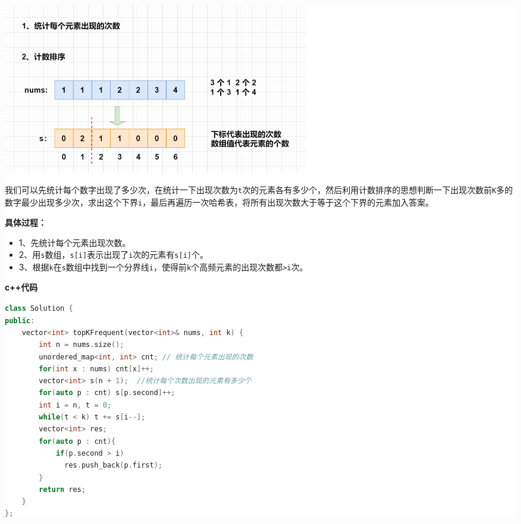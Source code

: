 <img src="LeetCode 热题 HOT 100 （4）.assets/image-20220118112434905.png" alt="image-20220118112434905" style="zoom:50%;" />

我们可以先统计每个数字出现了多少次，在统计一下出现次数为`t`次的元素各有多少个，然后利用计数排序的思想判断一下出现次数前`K`多的数字最少出现多少次，求出这个下界`i`，最后再遍历一次哈希表，将所有出现次数大于等于这个下界的元素加入答案。

**具体过程：** 

- 1、先统计每个元素出现次数。
- 2、用`s`数组，`s[i]`表示出现了`i`次的元素有`s[i]`个。
- 3、根据`k`在`s`数组中找到一个分界线`i`，使得前`k`个高频元素的出现次数都`>i`次。

**c++代码**

```c++
class Solution {
public:
    vector<int> topKFrequent(vector<int>& nums, int k) {
        int n = nums.size();
        unordered_map<int, int> cnt; // 统计每个元素出现的次数
        for(int x : nums) cnt[x]++;
        vector<int> s(n + 1);  //统计每个次数出现的元素有多少个
        for(auto p : cnt) s[p.second]++;
        int i = n, t = 0;
        while(t < k) t += s[i--];
        vector<int> res;
        for(auto p : cnt){
            if(p.second > i)
              res.push_back(p.first);
        }
        return res;
    }
};


```
